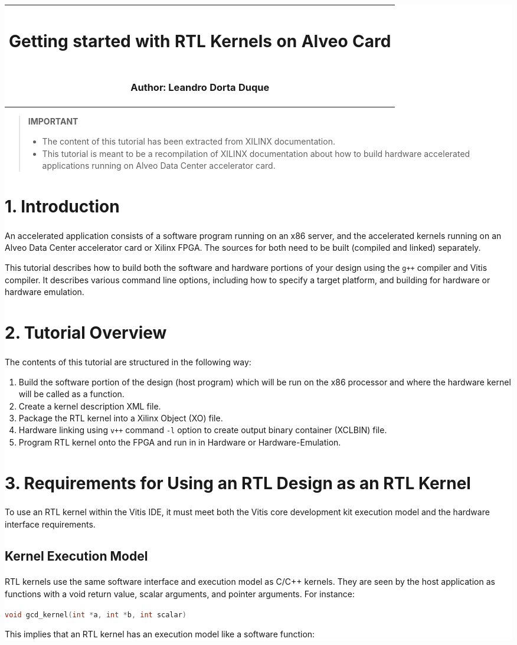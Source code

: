 <table>
  <tr>
    <td align="center"><h1>Getting started with RTL Kernels on Alveo Card</h1>
    </td>
  </tr>
  <tr>
    <td align="center"><h3>Author: Leandro Dorta Duque</h3></td>
  </tr>
  
</table>

> **IMPORTANT**
>* The content of this tutorial has been extracted from XILINX documentation. 
>* This tutorial is meant to be a recompilation of XILINX documentation about how to build hardware 
> accelerated applications running on Alveo Data Center accelerator card.

# 1. Introduction
An accelerated application consists of a software program running on an x86 server, and the accelerated kernels running on an Alveo Data Center accelerator card or Xilinx FPGA. The sources for both need to be built (compiled and linked) separately.

This tutorial describes how to build both the software and hardware portions of your design using the `g++` compiler and Vitis compiler. It describes various command line options, including how to specify a target platform, and building for hardware or hardware emulation.

# 2. Tutorial Overview
The contents of this tutorial are structured in the following way:

1. Build the software portion of the design (host program) which will be run on the x86 processor and where the hardware kernel will be called as a function.
2. Create a kernel description XML file.
3. Package the RTL kernel into a Xilinx Object (XO) file.
4. Hardware linking using `v++` command `-l` option to create output binary container (XCLBIN) file.
5. Program RTL kernel onto the FPGA and run in in Hardware or Hardware-Emulation.

# 3. Requirements for Using an RTL Design as an RTL Kernel
To use an RTL kernel within the Vitis IDE, it must meet both the Vitis core development kit execution model and the hardware interface requirements.

## Kernel Execution Model

RTL kernels use the same software interface and execution model as C/C++ kernels. They are seen by the host application as functions with a void return value, scalar arguments, and pointer arguments. For instance:

```C
void gcd_kernel(int *a, int *b, int scalar)
```

This implies that an RTL kernel has an execution model like a software function:
